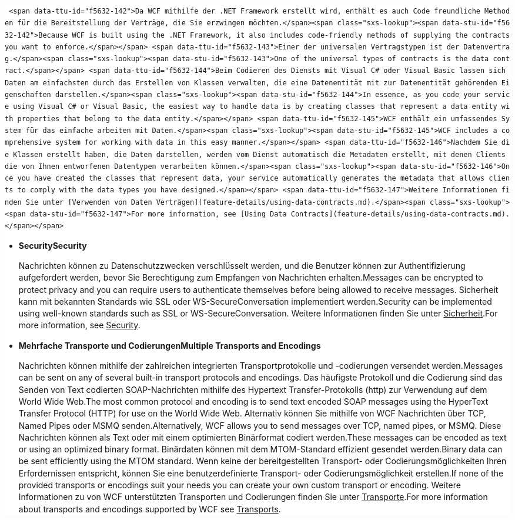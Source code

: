     <span data-ttu-id="f5632-142">Da WCF mithilfe der .NET Framework erstellt wird, enthält es auch Code freundliche Methoden für die Bereitstellung der Verträge, die Sie erzwingen möchten.</span><span class="sxs-lookup"><span data-stu-id="f5632-142">Because WCF is built using the .NET Framework, it also includes code-friendly methods of supplying the contracts you want to enforce.</span></span> <span data-ttu-id="f5632-143">Einer der universalen Vertragstypen ist der Datenvertrag.</span><span class="sxs-lookup"><span data-stu-id="f5632-143">One of the universal types of contracts is the data contract.</span></span> <span data-ttu-id="f5632-144">Beim Codieren des Diensts mit Visual C# oder Visual Basic lassen sich Daten am einfachsten durch das Erstellen von Klassen verwalten, die eine Datenentität mit zur Datenentität gehörenden Eigenschaften darstellen.</span><span class="sxs-lookup"><span data-stu-id="f5632-144">In essence, as you code your service using Visual C# or Visual Basic, the easiest way to handle data is by creating classes that represent a data entity with properties that belong to the data entity.</span></span> <span data-ttu-id="f5632-145">WCF enthält ein umfassendes System für das einfache arbeiten mit Daten.</span><span class="sxs-lookup"><span data-stu-id="f5632-145">WCF includes a comprehensive system for working with data in this easy manner.</span></span> <span data-ttu-id="f5632-146">Nachdem Sie die Klassen erstellt haben, die Daten darstellen, werden vom Dienst automatisch die Metadaten erstellt, mit denen Clients die von Ihnen entworfenen Datentypen verarbeiten können.</span><span class="sxs-lookup"><span data-stu-id="f5632-146">Once you have created the classes that represent data, your service automatically generates the metadata that allows clients to comply with the data types you have designed.</span></span> <span data-ttu-id="f5632-147">Weitere Informationen finden Sie unter [Verwenden von Daten Verträgen](feature-details/using-data-contracts.md).</span><span class="sxs-lookup"><span data-stu-id="f5632-147">For more information, see [Using Data Contracts](feature-details/using-data-contracts.md).</span></span>

- <span data-ttu-id="f5632-148">**Security**</span><span class="sxs-lookup"><span data-stu-id="f5632-148">**Security**</span></span>

     <span data-ttu-id="f5632-149">Nachrichten können zu Datenschutzzwecken verschlüsselt werden, und die Benutzer können zur Authentifizierung aufgefordert werden, bevor Sie Berechtigung zum Empfangen von Nachrichten erhalten.</span><span class="sxs-lookup"><span data-stu-id="f5632-149">Messages can be encrypted to protect privacy and you can require users to authenticate themselves before being allowed to receive messages.</span></span> <span data-ttu-id="f5632-150">Sicherheit kann mit bekannten Standards wie SSL oder WS-SecureConversation implementiert werden.</span><span class="sxs-lookup"><span data-stu-id="f5632-150">Security can be implemented using well-known standards such as SSL or WS-SecureConversation.</span></span> <span data-ttu-id="f5632-151">Weitere Informationen finden Sie unter [Sicherheit](./feature-details/security.md).</span><span class="sxs-lookup"><span data-stu-id="f5632-151">For more information, see [Security](./feature-details/security.md).</span></span>

- <span data-ttu-id="f5632-152">**Mehrfache Transporte und Codierungen**</span><span class="sxs-lookup"><span data-stu-id="f5632-152">**Multiple Transports and Encodings**</span></span>

     <span data-ttu-id="f5632-153">Nachrichten können mithilfe der zahlreichen integrierten Transportprotokolle und -codierungen versendet werden.</span><span class="sxs-lookup"><span data-stu-id="f5632-153">Messages can be sent on any of several built-in transport protocols and encodings.</span></span> <span data-ttu-id="f5632-154">Das häufigste Protokoll und die Codierung sind das Senden von Text codierten SOAP-Nachrichten mithilfe des Hypertext Transfer-Protokolls (http) zur Verwendung auf dem World Wide Web.</span><span class="sxs-lookup"><span data-stu-id="f5632-154">The most common protocol and encoding is to send text encoded SOAP messages using the HyperText Transfer Protocol (HTTP) for use on the World Wide Web.</span></span> <span data-ttu-id="f5632-155">Alternativ können Sie mithilfe von WCF Nachrichten über TCP, Named Pipes oder MSMQ senden.</span><span class="sxs-lookup"><span data-stu-id="f5632-155">Alternatively, WCF allows you to send messages over TCP, named pipes, or MSMQ.</span></span> <span data-ttu-id="f5632-156">Diese Nachrichten können als Text oder mit einem optimierten Binärformat codiert werden.</span><span class="sxs-lookup"><span data-stu-id="f5632-156">These messages can be encoded as text or using an optimized binary format.</span></span>  <span data-ttu-id="f5632-157">Binärdaten können mit dem MTOM-Standard effizient gesendet werden.</span><span class="sxs-lookup"><span data-stu-id="f5632-157">Binary data can be sent efficiently using the MTOM standard.</span></span> <span data-ttu-id="f5632-158">Wenn keine der bereitgestellten Transport- oder Codierungsmöglichkeiten Ihren Erfordernissen entspricht, können Sie eine benutzerdefinierte Transport- oder Codierungsmöglichkeit erstellen.</span><span class="sxs-lookup"><span data-stu-id="f5632-158">If none of the provided transports or encodings suit your needs you can create your own custom transport or encoding.</span></span> <span data-ttu-id="f5632-159">Weitere Informationen zu von WCF unterstützten Transporten und Codierungen finden Sie unter [Transporte](./feature-details/transports.md).</span><span class="sxs-lookup"><span data-stu-id="f5632-159">For more information about transports and encodings supported by WCF see [Transports](./feature-details/transports.md).</span></span>
